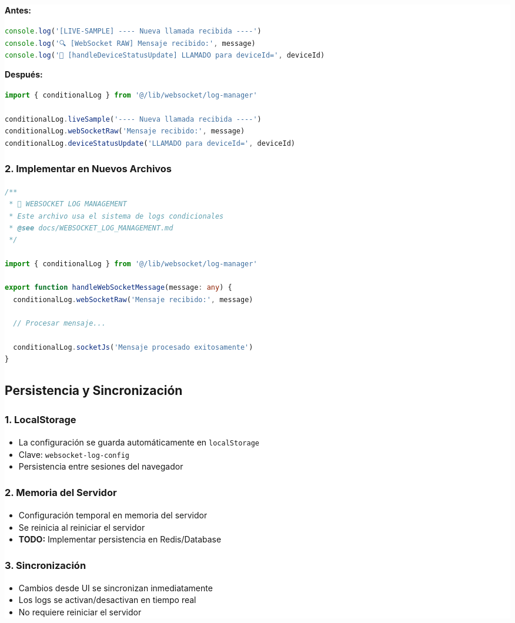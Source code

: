 **Antes:**
```typescript
console.log('[LIVE-SAMPLE] ---- Nueva llamada recibida ----')
console.log('🔍 [WebSocket RAW] Mensaje recibido:', message)
console.log('🎯 [handleDeviceStatusUpdate] LLAMADO para deviceId=', deviceId)
```

**Después:**
```typescript
import { conditionalLog } from '@/lib/websocket/log-manager'

conditionalLog.liveSample('---- Nueva llamada recibida ----')
conditionalLog.webSocketRaw('Mensaje recibido:', message)
conditionalLog.deviceStatusUpdate('LLAMADO para deviceId=', deviceId)
```

### 2. Implementar en Nuevos Archivos

```typescript
/**
 * 🔧 WEBSOCKET LOG MANAGEMENT
 * Este archivo usa el sistema de logs condicionales
 * @see docs/WEBSOCKET_LOG_MANAGEMENT.md
 */

import { conditionalLog } from '@/lib/websocket/log-manager'

export function handleWebSocketMessage(message: any) {
  conditionalLog.webSocketRaw('Mensaje recibido:', message)
  
  // Procesar mensaje...
  
  conditionalLog.socketJs('Mensaje procesado exitosamente')
}
```

## Persistencia y Sincronización

### 1. LocalStorage

- La configuración se guarda automáticamente en `localStorage`
- Clave: `websocket-log-config`
- Persistencia entre sesiones del navegador

### 2. Memoria del Servidor

- Configuración temporal en memoria del servidor
- Se reinicia al reiniciar el servidor
- **TODO:** Implementar persistencia en Redis/Database

### 3. Sincronización

- Cambios desde UI se sincronizan inmediatamente
- Los logs se activan/desactivan en tiempo real
- No requiere reiniciar el servidor
